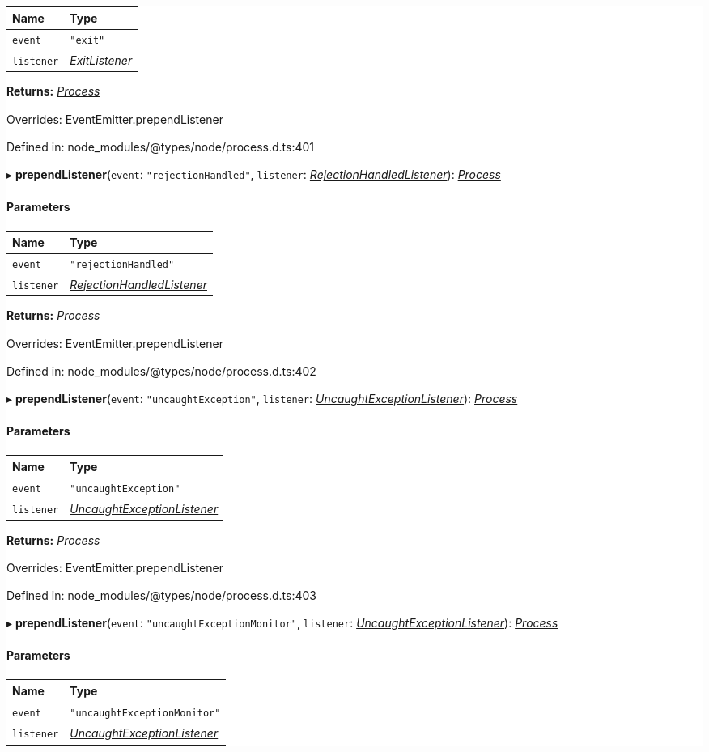 | Name | Type |
| :------ | :------ |
| `event` | ``"exit"`` |
| `listener` | [*ExitListener*](../modules/globalenv.nodejs.md#exitlistener) |

**Returns:** [*Process*](globalenv.nodejs.process.md)

Overrides: EventEmitter.prependListener

Defined in: node_modules/@types/node/process.d.ts:401

▸ **prependListener**(`event`: ``"rejectionHandled"``, `listener`: [*RejectionHandledListener*](../modules/globalenv.nodejs.md#rejectionhandledlistener)): [*Process*](globalenv.nodejs.process.md)

#### Parameters

| Name | Type |
| :------ | :------ |
| `event` | ``"rejectionHandled"`` |
| `listener` | [*RejectionHandledListener*](../modules/globalenv.nodejs.md#rejectionhandledlistener) |

**Returns:** [*Process*](globalenv.nodejs.process.md)

Overrides: EventEmitter.prependListener

Defined in: node_modules/@types/node/process.d.ts:402

▸ **prependListener**(`event`: ``"uncaughtException"``, `listener`: [*UncaughtExceptionListener*](../modules/globalenv.nodejs.md#uncaughtexceptionlistener)): [*Process*](globalenv.nodejs.process.md)

#### Parameters

| Name | Type |
| :------ | :------ |
| `event` | ``"uncaughtException"`` |
| `listener` | [*UncaughtExceptionListener*](../modules/globalenv.nodejs.md#uncaughtexceptionlistener) |

**Returns:** [*Process*](globalenv.nodejs.process.md)

Overrides: EventEmitter.prependListener

Defined in: node_modules/@types/node/process.d.ts:403

▸ **prependListener**(`event`: ``"uncaughtExceptionMonitor"``, `listener`: [*UncaughtExceptionListener*](../modules/globalenv.nodejs.md#uncaughtexceptionlistener)): [*Process*](globalenv.nodejs.process.md)

#### Parameters

| Name | Type |
| :------ | :------ |
| `event` | ``"uncaughtExceptionMonitor"`` |
| `listener` | [*UncaughtExceptionListener*](../modules/globalenv.nodejs.md#uncaughtexceptionlistener) |
